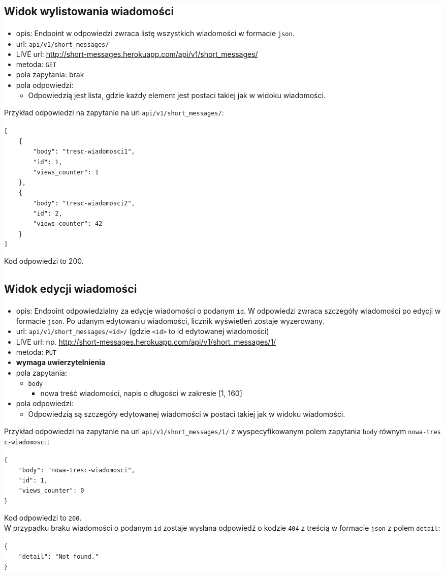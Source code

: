 ## Widok wylistowania wiadomości  
- opis: Endpoint w odpowiedzi zwraca listę wszystkich wiadomości w formacie `json`.
- url: `api/v1/short_messages/`
- LIVE url: http://short-messages.herokuapp.com/api/v1/short_messages/
- metoda: `GET`  
- pola zapytania: brak
- pola odpowiedzi:
    - Odpowiedzią jest lista, gdzie każdy element jest postaci takiej jak w widoku wiadomości.

Przykład odpowiedzi na zapytanie na url `api/v1/short_messages/`:
```
[
    {
        "body": "tresc-wiadomosci1",
        "id": 1,
        "views_counter": 1
    },
    {
        "body": "tresc-wiadomosci2",
        "id": 2,
        "views_counter": 42
    }
]
```
Kod odpowiedzi to 200.

## Widok edycji wiadomości
- opis: Endpoint odpowiedzialny za edycje wiadomości o podanym `id`. W odpowiedzi zwraca 
  szczegóły wiadomości po edycji w formacie `json`. Po udanym edytowaniu wiadomości, licznik
  wyświetleń zostaje wyzerowany.
- url: `api/v1/short_messages/<id>/` (gdzie `<id>` to id edytowanej wiadomości)
- LIVE url: np. http://short-messages.herokuapp.com/api/v1/short_messages/1/
- metoda: `PUT`  
- **wymaga uwierzytelnienia**
- pola zapytania:
    - `body`
        - nowa treść wiadomości, napis o długości w zakresie [1, 160]
- pola odpowiedzi:
    - Odpowiedzią są szczegóły edytowanej wiadomości w postaci takiej jak w widoku wiadomości.

Przykład odpowiedzi na zapytanie na url `api/v1/short_messages/1/` z wyspecyfikowanym
polem zapytania `body` równym `nowa-tresc-wiadomosci`:
```
{
    "body": "nowa-tresc-wiadomosci",
    "id": 1,
    "views_counter": 0
}
```
Kod odpowiedzi to `200`.  
W przypadku braku wiadomości o podanym `id` zostaje wysłana odpowiedź o kodzie `404` z
treścią w formacie `json` z polem `detail`:
```
{
    "detail": "Not found."
}  
```
